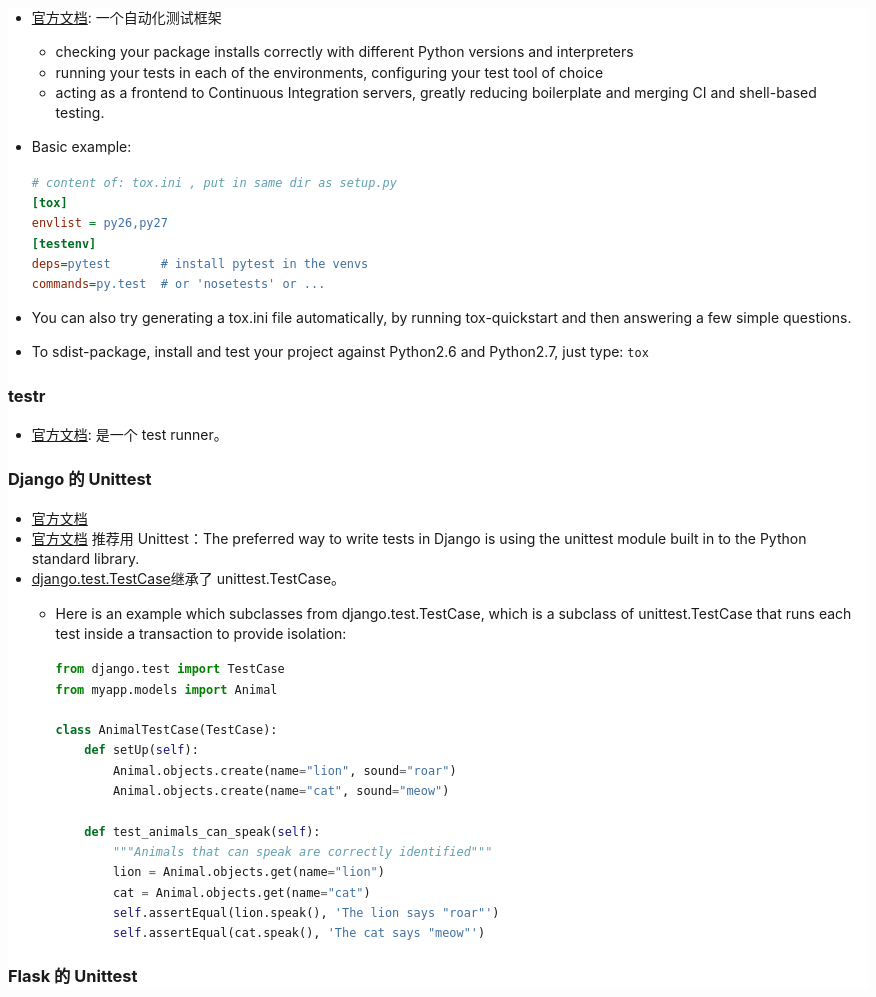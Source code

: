 - [官方文档](https://tox.readthedocs.io/en/latest/): 一个自动化测试框架
    - checking your package installs correctly with different Python versions and interpreters
    - running your tests in each of the environments, configuring your test tool of choice
    - acting as a frontend to Continuous Integration servers, greatly reducing boilerplate and merging CI and shell-based testing.
- Basic example:

    ```ini
    # content of: tox.ini , put in same dir as setup.py
    [tox]
    envlist = py26,py27
    [testenv]
    deps=pytest       # install pytest in the venvs
    commands=py.test  # or 'nosetests' or ...
    ```

- You can also try generating a tox.ini file automatically, by running tox-quickstart and then answering a few simple questions.
- To sdist-package, install and test your project against Python2.6 and Python2.7, just type: `tox`

### testr

- [官方文档](http://testrepository.readthedocs.io/en/latest/): 是一个 test runner。

### Django 的 Unittest

- [官方文档](https://docs.djangoproject.com/en/dev/internals/contributing/writing-code/unit-tests/)
- [官方文档](https://docs.djangoproject.com/ja/1.9/topics/testing/) 推荐用 Unittest：The preferred way to write tests in Django is using the unittest module built in to the Python standard library.
- [django.test.TestCase](https://docs.djangoproject.com/ja/1.9/topics/testing/overview/)继承了 unittest.TestCase。
    - Here is an example which subclasses from django.test.TestCase, which is a subclass of unittest.TestCase that runs each test inside a transaction to provide isolation:

        ```python
        from django.test import TestCase
        from myapp.models import Animal

        class AnimalTestCase(TestCase):
            def setUp(self):
                Animal.objects.create(name="lion", sound="roar")
                Animal.objects.create(name="cat", sound="meow")

            def test_animals_can_speak(self):
                """Animals that can speak are correctly identified"""
                lion = Animal.objects.get(name="lion")
                cat = Animal.objects.get(name="cat")
                self.assertEqual(lion.speak(), 'The lion says "roar"')
                self.assertEqual(cat.speak(), 'The cat says "meow"')
        ```

### Flask 的 Unittest
